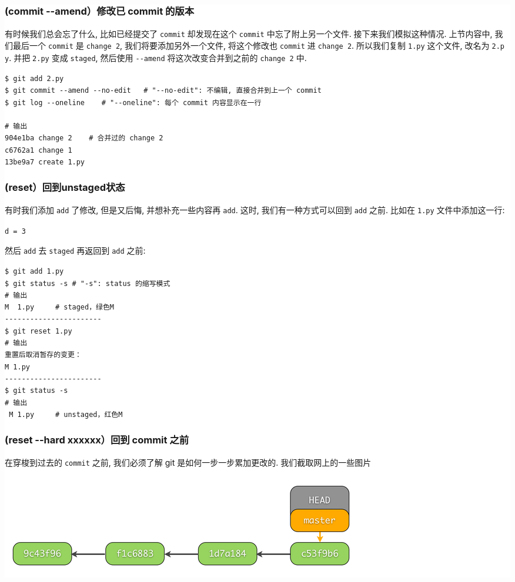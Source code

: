 ### (commit --amend）修改已 commit 的版本

有时候我们总会忘了什么, 比如已经提交了 `commit` 却发现在这个 `commit` 中忘了附上另一个文件. 接下来我们模拟这种情况. 上节内容中, 我们最后一个 `commit` 是 `change 2`, 我们将要添加另外一个文件, 将这个修改也 `commit` 进 `change 2`. 所以我们复制 `1.py` 这个文件, 改名为 `2.py`. 并把 `2.py` 变成 `staged`, 然后使用 `--amend` 将这次改变合并到之前的 `change 2` 中.

```shell
$ git add 2.py
$ git commit --amend --no-edit   # "--no-edit": 不编辑, 直接合并到上一个 commit
$ git log --oneline    # "--oneline": 每个 commit 内容显示在一行

# 输出
904e1ba change 2    # 合并过的 change 2
c6762a1 change 1
13be9a7 create 1.py
```

### (reset）回到unstaged状态

有时我们添加 `add` 了修改, 但是又后悔, 并想补充一些内容再 `add`. 这时, 我们有一种方式可以回到 `add` 之前. 比如在 `1.py` 文件中添加这一行:
```
d = 3
```

然后 `add` 去 `staged` 再返回到 `add` 之前:

```shell
$ git add 1.py
$ git status -s # "-s": status 的缩写模式
# 输出
M  1.py     # staged，绿色M
-----------------------
$ git reset 1.py
# 输出
重置后取消暂存的变更：  
M 1.py
-----------------------
$ git status -s
# 输出
 M 1.py     # unstaged，红色M
```

### (reset --hard xxxxxx）回到 commit 之前

在穿梭到过去的 `commit` 之前, 我们必须了解 git 是如何一步一步累加更改的. 我们截取网上的一些图片

![](Pasted%20image%2020210903164629.png " ")
